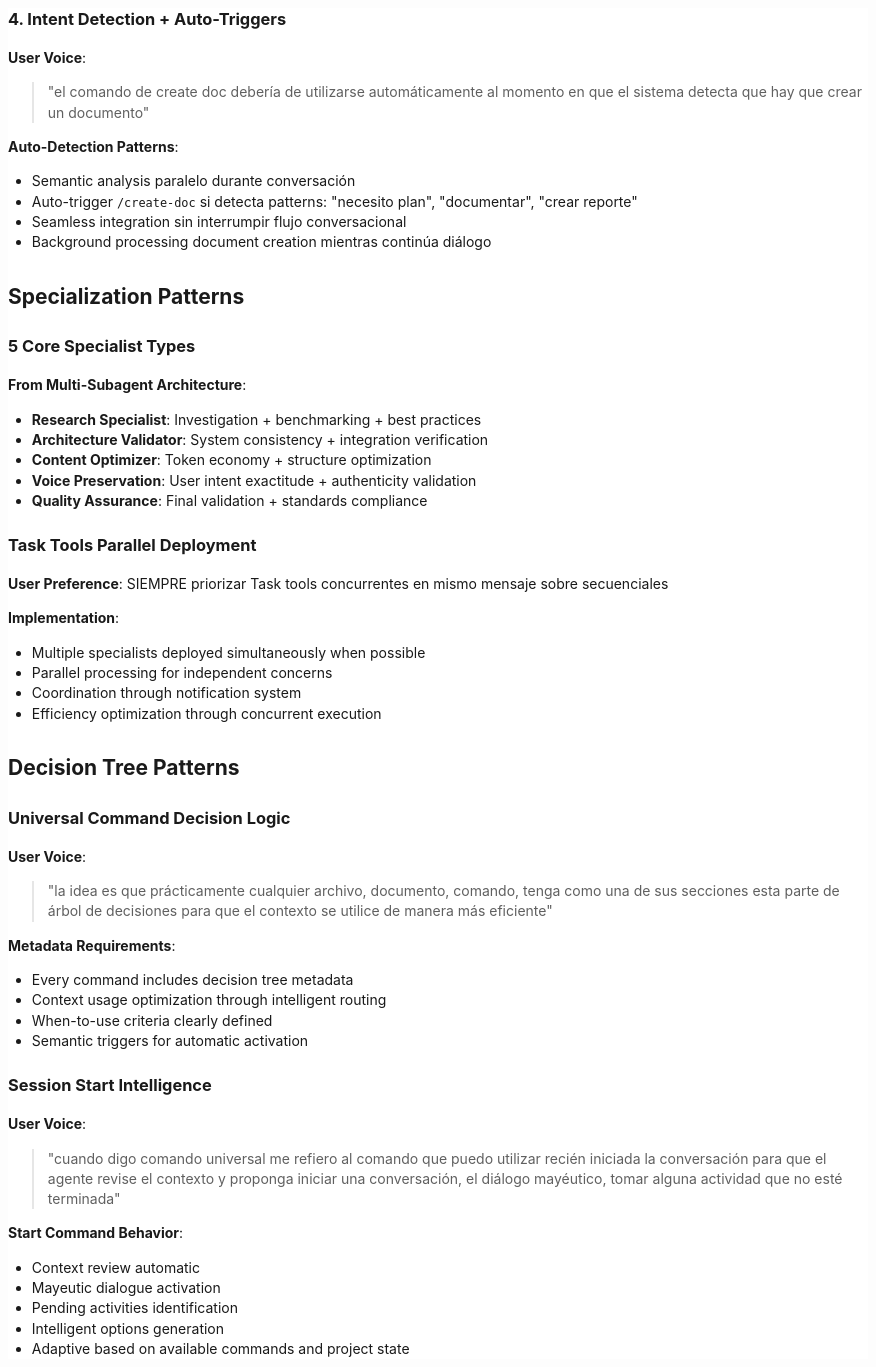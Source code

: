 ### 4. Intent Detection + Auto-Triggers
**User Voice**:
> "el comando de create doc debería de utilizarse automáticamente al momento en que el sistema detecta que hay que crear un documento"

**Auto-Detection Patterns**:
- Semantic analysis paralelo durante conversación
- Auto-trigger `/create-doc` si detecta patterns: "necesito plan", "documentar", "crear reporte"
- Seamless integration sin interrumpir flujo conversacional
- Background processing document creation mientras continúa diálogo

## Specialization Patterns

### 5 Core Specialist Types
**From Multi-Subagent Architecture**:
- **Research Specialist**: Investigation + benchmarking + best practices
- **Architecture Validator**: System consistency + integration verification
- **Content Optimizer**: Token economy + structure optimization  
- **Voice Preservation**: User intent exactitude + authenticity validation
- **Quality Assurance**: Final validation + standards compliance

### Task Tools Parallel Deployment
**User Preference**: SIEMPRE priorizar Task tools concurrentes en mismo mensaje sobre secuenciales

**Implementation**:
- Multiple specialists deployed simultaneously when possible
- Parallel processing for independent concerns
- Coordination through notification system
- Efficiency optimization through concurrent execution

## Decision Tree Patterns

### Universal Command Decision Logic
**User Voice**:
> "la idea es que prácticamente cualquier archivo, documento, comando, tenga como una de sus secciones esta parte de árbol de decisiones para que el contexto se utilice de manera más eficiente"

**Metadata Requirements**:
- Every command includes decision tree metadata
- Context usage optimization through intelligent routing
- When-to-use criteria clearly defined
- Semantic triggers for automatic activation

### Session Start Intelligence
**User Voice**:
> "cuando digo comando universal me refiero al comando que puedo utilizar recién iniciada la conversación para que el agente revise el contexto y proponga iniciar una conversación, el diálogo mayéutico, tomar alguna actividad que no esté terminada"

**Start Command Behavior**:
- Context review automatic
- Mayeutic dialogue activation
- Pending activities identification
- Intelligent options generation
- Adaptive based on available commands and project state
